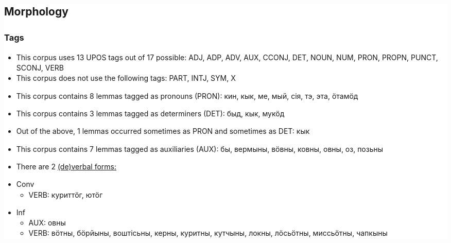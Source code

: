 <h2>Morphology</h2>

<h3>Tags</h3>

<ul>
<li>This corpus uses 13 UPOS tags out of 17 possible: <a>ADJ</a>, <a>ADP</a>, <a>ADV</a>, <a>AUX</a>, <a>CCONJ</a>, <a>DET</a>, <a>NOUN</a>, <a>NUM</a>, <a>PRON</a>, <a>PROPN</a>, <a>PUNCT</a>, <a>SCONJ</a>, <a>VERB</a></li>
<li>This corpus does not use the following tags: PART, INTJ, SYM, X</li>
</ul>

<ul>
</ul>

<ul>
<li>This corpus contains 8 lemmas tagged as pronouns (PRON): кин, кык, ме, мый, сія, тэ, эта, ӧтамӧд</li>
</ul>

<ul>
<li>This corpus contains 3 lemmas tagged as determiners (DET): быд, кык, мукӧд</li>
</ul>

<ul>
<li>Out of the above, 1 lemmas occurred sometimes as PRON and sometimes as DET: кык</li>
</ul>

<ul>
<li>This corpus contains 7 lemmas tagged as auxiliaries (AUX): бы, вермыны, вӧвны, ковны, овны, оз, позьны</li>
</ul>

<ul>
</ul>

<ul>
<li>There are 2 <a href="../feat/VerbForm.html">(de)verbal forms:</a></li>
</ul>

<ul>
  <li>Conv
  <ul>
    <li>VERB: куриттӧг, ютӧг</li>
  </ul>
  </li>
</ul>

<ul>
  <li>Inf
  <ul>
    <li>AUX: овны</li>
    <li>VERB: вӧтны, бӧрйыны, воштісьны, керны, куритны, кутчыны, локны, лӧсьӧтны, миссьӧтны, чапкыны</li>
  </ul>
  </li>
</ul>
